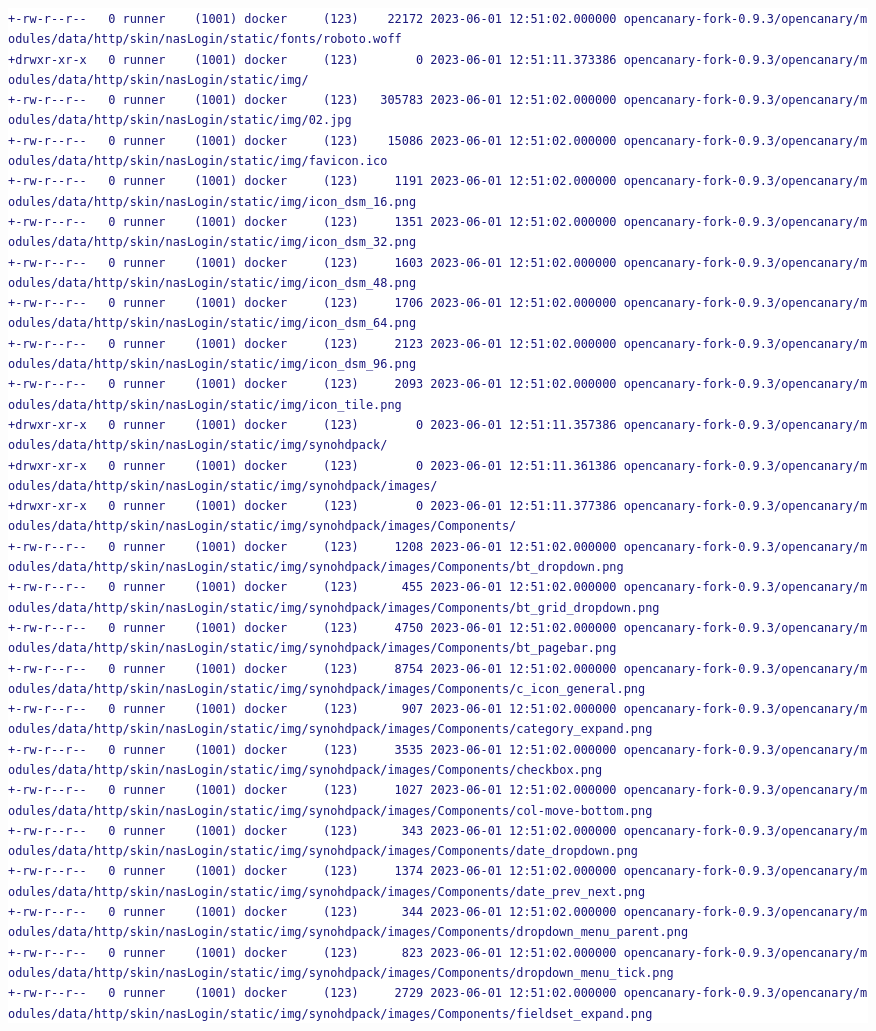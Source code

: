 ```diff
+-rw-r--r--   0 runner    (1001) docker     (123)    22172 2023-06-01 12:51:02.000000 opencanary-fork-0.9.3/opencanary/modules/data/http/skin/nasLogin/static/fonts/roboto.woff
+drwxr-xr-x   0 runner    (1001) docker     (123)        0 2023-06-01 12:51:11.373386 opencanary-fork-0.9.3/opencanary/modules/data/http/skin/nasLogin/static/img/
+-rw-r--r--   0 runner    (1001) docker     (123)   305783 2023-06-01 12:51:02.000000 opencanary-fork-0.9.3/opencanary/modules/data/http/skin/nasLogin/static/img/02.jpg
+-rw-r--r--   0 runner    (1001) docker     (123)    15086 2023-06-01 12:51:02.000000 opencanary-fork-0.9.3/opencanary/modules/data/http/skin/nasLogin/static/img/favicon.ico
+-rw-r--r--   0 runner    (1001) docker     (123)     1191 2023-06-01 12:51:02.000000 opencanary-fork-0.9.3/opencanary/modules/data/http/skin/nasLogin/static/img/icon_dsm_16.png
+-rw-r--r--   0 runner    (1001) docker     (123)     1351 2023-06-01 12:51:02.000000 opencanary-fork-0.9.3/opencanary/modules/data/http/skin/nasLogin/static/img/icon_dsm_32.png
+-rw-r--r--   0 runner    (1001) docker     (123)     1603 2023-06-01 12:51:02.000000 opencanary-fork-0.9.3/opencanary/modules/data/http/skin/nasLogin/static/img/icon_dsm_48.png
+-rw-r--r--   0 runner    (1001) docker     (123)     1706 2023-06-01 12:51:02.000000 opencanary-fork-0.9.3/opencanary/modules/data/http/skin/nasLogin/static/img/icon_dsm_64.png
+-rw-r--r--   0 runner    (1001) docker     (123)     2123 2023-06-01 12:51:02.000000 opencanary-fork-0.9.3/opencanary/modules/data/http/skin/nasLogin/static/img/icon_dsm_96.png
+-rw-r--r--   0 runner    (1001) docker     (123)     2093 2023-06-01 12:51:02.000000 opencanary-fork-0.9.3/opencanary/modules/data/http/skin/nasLogin/static/img/icon_tile.png
+drwxr-xr-x   0 runner    (1001) docker     (123)        0 2023-06-01 12:51:11.357386 opencanary-fork-0.9.3/opencanary/modules/data/http/skin/nasLogin/static/img/synohdpack/
+drwxr-xr-x   0 runner    (1001) docker     (123)        0 2023-06-01 12:51:11.361386 opencanary-fork-0.9.3/opencanary/modules/data/http/skin/nasLogin/static/img/synohdpack/images/
+drwxr-xr-x   0 runner    (1001) docker     (123)        0 2023-06-01 12:51:11.377386 opencanary-fork-0.9.3/opencanary/modules/data/http/skin/nasLogin/static/img/synohdpack/images/Components/
+-rw-r--r--   0 runner    (1001) docker     (123)     1208 2023-06-01 12:51:02.000000 opencanary-fork-0.9.3/opencanary/modules/data/http/skin/nasLogin/static/img/synohdpack/images/Components/bt_dropdown.png
+-rw-r--r--   0 runner    (1001) docker     (123)      455 2023-06-01 12:51:02.000000 opencanary-fork-0.9.3/opencanary/modules/data/http/skin/nasLogin/static/img/synohdpack/images/Components/bt_grid_dropdown.png
+-rw-r--r--   0 runner    (1001) docker     (123)     4750 2023-06-01 12:51:02.000000 opencanary-fork-0.9.3/opencanary/modules/data/http/skin/nasLogin/static/img/synohdpack/images/Components/bt_pagebar.png
+-rw-r--r--   0 runner    (1001) docker     (123)     8754 2023-06-01 12:51:02.000000 opencanary-fork-0.9.3/opencanary/modules/data/http/skin/nasLogin/static/img/synohdpack/images/Components/c_icon_general.png
+-rw-r--r--   0 runner    (1001) docker     (123)      907 2023-06-01 12:51:02.000000 opencanary-fork-0.9.3/opencanary/modules/data/http/skin/nasLogin/static/img/synohdpack/images/Components/category_expand.png
+-rw-r--r--   0 runner    (1001) docker     (123)     3535 2023-06-01 12:51:02.000000 opencanary-fork-0.9.3/opencanary/modules/data/http/skin/nasLogin/static/img/synohdpack/images/Components/checkbox.png
+-rw-r--r--   0 runner    (1001) docker     (123)     1027 2023-06-01 12:51:02.000000 opencanary-fork-0.9.3/opencanary/modules/data/http/skin/nasLogin/static/img/synohdpack/images/Components/col-move-bottom.png
+-rw-r--r--   0 runner    (1001) docker     (123)      343 2023-06-01 12:51:02.000000 opencanary-fork-0.9.3/opencanary/modules/data/http/skin/nasLogin/static/img/synohdpack/images/Components/date_dropdown.png
+-rw-r--r--   0 runner    (1001) docker     (123)     1374 2023-06-01 12:51:02.000000 opencanary-fork-0.9.3/opencanary/modules/data/http/skin/nasLogin/static/img/synohdpack/images/Components/date_prev_next.png
+-rw-r--r--   0 runner    (1001) docker     (123)      344 2023-06-01 12:51:02.000000 opencanary-fork-0.9.3/opencanary/modules/data/http/skin/nasLogin/static/img/synohdpack/images/Components/dropdown_menu_parent.png
+-rw-r--r--   0 runner    (1001) docker     (123)      823 2023-06-01 12:51:02.000000 opencanary-fork-0.9.3/opencanary/modules/data/http/skin/nasLogin/static/img/synohdpack/images/Components/dropdown_menu_tick.png
+-rw-r--r--   0 runner    (1001) docker     (123)     2729 2023-06-01 12:51:02.000000 opencanary-fork-0.9.3/opencanary/modules/data/http/skin/nasLogin/static/img/synohdpack/images/Components/fieldset_expand.png
```